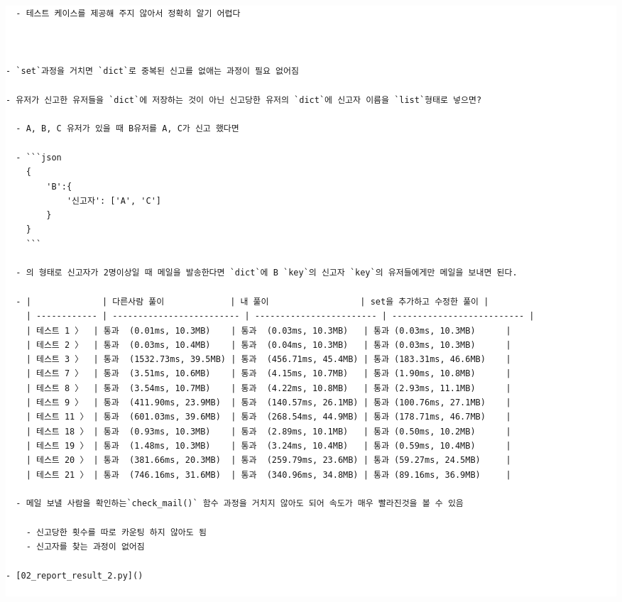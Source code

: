  ```
    - 테스트 케이스를 제공해 주지 않아서 정확히 알기 어렵다



- `set`과정을 거치면 `dict`로 중복된 신고를 없애는 과정이 필요 없어짐

  - 유저가 신고한 유저들을 `dict`에 저장하는 것이 아닌 신고당한 유저의 `dict`에 신고자 이름을 `list`형태로 넣으면?

    - A, B, C 유저가 있을 때 B유저를 A, C가 신고 했다면

    - ```json
      {
          'B':{
              '신고자': ['A', 'C']
          }
      }
      ```

    - 의 형태로 신고자가 2명이상일 때 메일을 발송한다면 `dict`에 B `key`의 신고자 `key`의 유저들에게만 메일을 보내면 된다.

    - |              | 다른사람 풀이             | 내 풀이                  | set을 추가하고 수정한 풀이 |
      | ------------ | ------------------------- | ------------------------ | -------------------------- |
      | 테스트 1 〉  | 통과  (0.01ms, 10.3MB)    | 통과  (0.03ms, 10.3MB)   | 통과 (0.03ms, 10.3MB)      |
      | 테스트 2 〉  | 통과  (0.03ms, 10.4MB)    | 통과  (0.04ms, 10.3MB)   | 통과 (0.03ms, 10.3MB)      |
      | 테스트 3 〉  | 통과  (1532.73ms, 39.5MB) | 통과  (456.71ms, 45.4MB) | 통과 (183.31ms, 46.6MB)    |
      | 테스트 7 〉  | 통과  (3.51ms, 10.6MB)    | 통과  (4.15ms, 10.7MB)   | 통과 (1.90ms, 10.8MB)      |
      | 테스트 8 〉  | 통과  (3.54ms, 10.7MB)    | 통과  (4.22ms, 10.8MB)   | 통과 (2.93ms, 11.1MB)      |
      | 테스트 9 〉  | 통과  (411.90ms, 23.9MB)  | 통과  (140.57ms, 26.1MB) | 통과 (100.76ms, 27.1MB)    |
      | 테스트 11 〉 | 통과  (601.03ms, 39.6MB)  | 통과  (268.54ms, 44.9MB) | 통과 (178.71ms, 46.7MB)    |
      | 테스트 18 〉 | 통과  (0.93ms, 10.3MB)    | 통과  (2.89ms, 10.1MB)   | 통과 (0.50ms, 10.2MB)      |
      | 테스트 19 〉 | 통과  (1.48ms, 10.3MB)    | 통과  (3.24ms, 10.4MB)   | 통과 (0.59ms, 10.4MB)      |
      | 테스트 20 〉 | 통과  (381.66ms, 20.3MB)  | 통과  (259.79ms, 23.6MB) | 통과 (59.27ms, 24.5MB)     |
      | 테스트 21 〉 | 통과  (746.16ms, 31.6MB)  | 통과  (340.96ms, 34.8MB) | 통과 (89.16ms, 36.9MB)     |

    - 메일 보낼 사람을 확인하는`check_mail()` 함수 과정을 거치지 않아도 되어 속도가 매우 빨라진것을 볼 수 있음

      - 신고당한 횟수를 따로 카운팅 하지 않아도 됨
      - 신고자를 찾는 과정이 없어짐

  - [02_report_result_2.py]()

